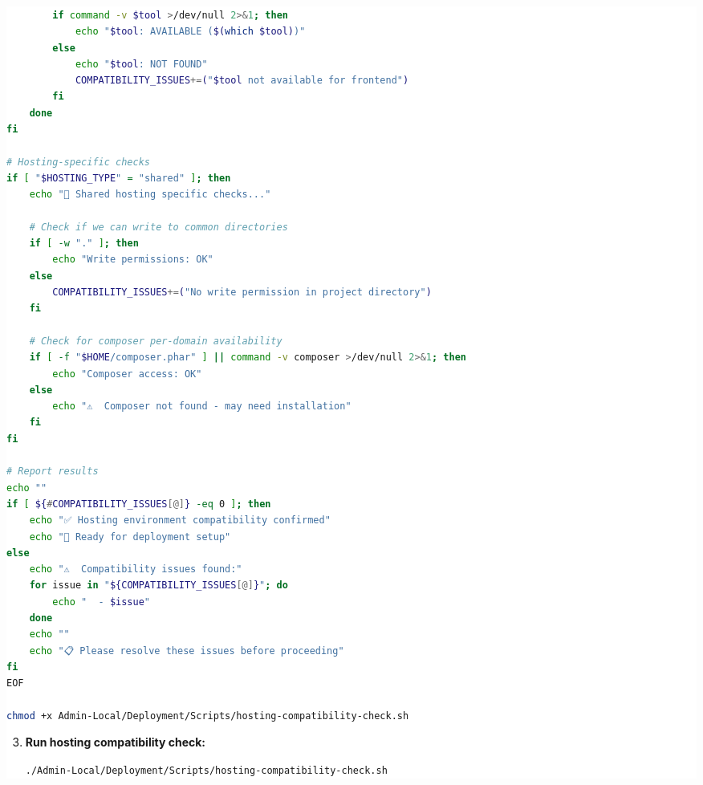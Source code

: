    ```bash
           if command -v $tool >/dev/null 2>&1; then
               echo "$tool: AVAILABLE ($(which $tool))"
           else
               echo "$tool: NOT FOUND"
               COMPATIBILITY_ISSUES+=("$tool not available for frontend")
           fi
       done
   fi

   # Hosting-specific checks
   if [ "$HOSTING_TYPE" = "shared" ]; then
       echo "📁 Shared hosting specific checks..."

       # Check if we can write to common directories
       if [ -w "." ]; then
           echo "Write permissions: OK"
       else
           COMPATIBILITY_ISSUES+=("No write permission in project directory")
       fi

       # Check for composer per-domain availability
       if [ -f "$HOME/composer.phar" ] || command -v composer >/dev/null 2>&1; then
           echo "Composer access: OK"
       else
           echo "⚠️  Composer not found - may need installation"
       fi
   fi

   # Report results
   echo ""
   if [ ${#COMPATIBILITY_ISSUES[@]} -eq 0 ]; then
       echo "✅ Hosting environment compatibility confirmed"
       echo "🚀 Ready for deployment setup"
   else
       echo "⚠️  Compatibility issues found:"
       for issue in "${COMPATIBILITY_ISSUES[@]}"; do
           echo "  - $issue"
       done
       echo ""
       echo "📋 Please resolve these issues before proceeding"
   fi
   EOF

   chmod +x Admin-Local/Deployment/Scripts/hosting-compatibility-check.sh
   ```

3. **Run hosting compatibility check:**

   ```bash
   ./Admin-Local/Deployment/Scripts/hosting-compatibility-check.sh
   ```
